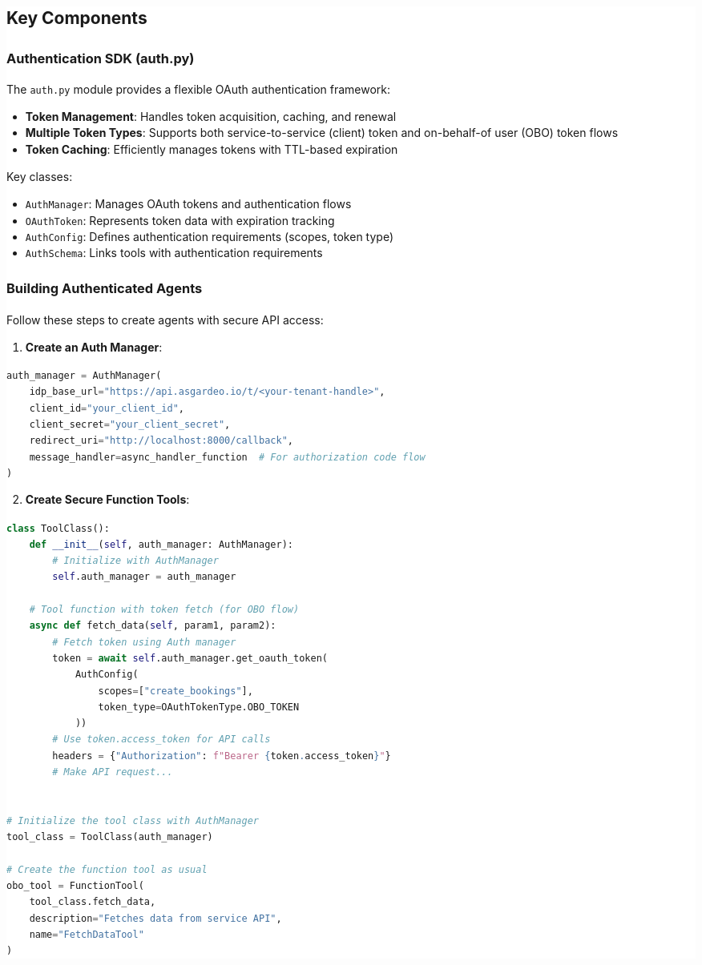 ```
```

## Key Components

### Authentication SDK (auth.py)

The `auth.py` module provides a flexible OAuth authentication framework:

- **Token Management**: Handles token acquisition, caching, and renewal
- **Multiple Token Types**: Supports both service-to-service (client) token and on-behalf-of user (OBO) token flows
- **Token Caching**: Efficiently manages tokens with TTL-based expiration

Key classes:

- `AuthManager`: Manages OAuth tokens and authentication flows
- `OAuthToken`: Represents token data with expiration tracking
- `AuthConfig`: Defines authentication requirements (scopes, token type)
- `AuthSchema`: Links tools with authentication requirements

### Building Authenticated Agents

Follow these steps to create agents with secure API access:

1. **Create an Auth Manager**:

```python
auth_manager = AuthManager(
    idp_base_url="https://api.asgardeo.io/t/<your-tenant-handle>",
    client_id="your_client_id",
    client_secret="your_client_secret",
    redirect_uri="http://localhost:8000/callback",
    message_handler=async_handler_function  # For authorization code flow
)
```

2. **Create Secure Function Tools**:

```python
class ToolClass():
    def __init__(self, auth_manager: AuthManager):
        # Initialize with AuthManager
        self.auth_manager = auth_manager

    # Tool function with token fetch (for OBO flow)
    async def fetch_data(self, param1, param2):
        # Fetch token using Auth manager
        token = await self.auth_manager.get_oauth_token(
            AuthConfig(
                scopes=["create_bookings"],
                token_type=OAuthTokenType.OBO_TOKEN
            ))
        # Use token.access_token for API calls
        headers = {"Authorization": f"Bearer {token.access_token}"}
        # Make API request...


# Initialize the tool class with AuthManager
tool_class = ToolClass(auth_manager)

# Create the function tool as usual 
obo_tool = FunctionTool(
    tool_class.fetch_data,
    description="Fetches data from service API",
    name="FetchDataTool"
)
```